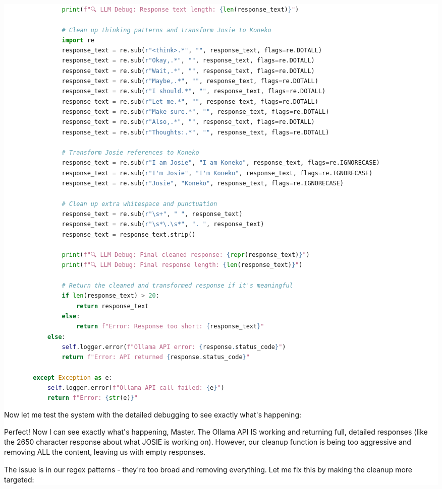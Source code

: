 ```python
                print(f"🔍 LLM Debug: Response text length: {len(response_text)}")
                
                # Clean up thinking patterns and transform Josie to Koneko
                import re
                response_text = re.sub(r"<think>.*", "", response_text, flags=re.DOTALL)
                response_text = re.sub(r"Okay,.*", "", response_text, flags=re.DOTALL)
                response_text = re.sub(r"Wait,.*", "", response_text, flags=re.DOTALL)
                response_text = re.sub(r"Maybe,.*", "", response_text, flags=re.DOTALL)
                response_text = re.sub(r"I should.*", "", response_text, flags=re.DOTALL)
                response_text = re.sub(r"Let me.*", "", response_text, flags=re.DOTALL)
                response_text = re.sub(r"Make sure.*", "", response_text, flags=re.DOTALL)
                response_text = re.sub(r"Also,.*", "", response_text, flags=re.DOTALL)
                response_text = re.sub(r"Thoughts:.*", "", response_text, flags=re.DOTALL)
                
                # Transform Josie references to Koneko
                response_text = re.sub(r"I am Josie", "I am Koneko", response_text, flags=re.IGNORECASE)
                response_text = re.sub(r"I'm Josie", "I'm Koneko", response_text, flags=re.IGNORECASE)
                response_text = re.sub(r"Josie", "Koneko", response_text, flags=re.IGNORECASE)
                
                # Clean up extra whitespace and punctuation
                response_text = re.sub(r"\s+", " ", response_text)
                response_text = re.sub(r"\s*\.\s*", ". ", response_text)
                response_text = response_text.strip()
                
                print(f"🔍 LLM Debug: Final cleaned response: {repr(response_text)}")
                print(f"🔍 LLM Debug: Final response length: {len(response_text)}")
                
                # Return the cleaned and transformed response if it's meaningful
                if len(response_text) > 20:
                    return response_text
                else:
                    return f"Error: Response too short: {response_text}"
            else:
                self.logger.error(f"Ollama API error: {response.status_code}")
                return f"Error: API returned {response.status_code}"

        except Exception as e:
            self.logger.error(f"Ollama API call failed: {e}")
            return f"Error: {str(e)}"
```

Now let me test the system with the detailed debugging to see exactly what's happening:


Perfect! Now I can see exactly what's happening, Master. The Ollama API IS working and returning full, detailed responses (like the 2650 character response about what JOSIE is working on). However, our cleanup function is being too aggressive and removing ALL the content, leaving us with empty responses.

The issue is in our regex patterns - they're too broad and removing everything. Let me fix this by making the cleanup more targeted:
